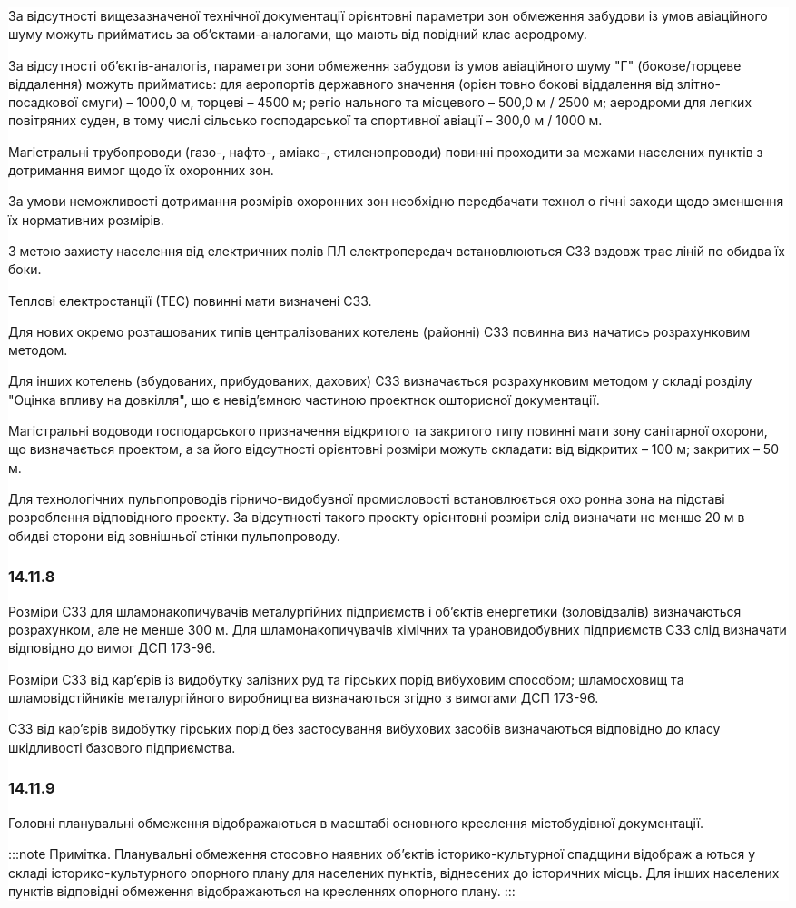 За відсутності вищезазначеної технічної документації орієнтовні параметри зон обмеження забудови із умов авіаційного шуму можуть прийматись за об’єктами-аналогами, що мають від повідний клас аеродрому.

За відсутності об’єктів-аналогів, параметри зони обмеження забудови із умов авіаційного шуму "Г" (бокове/торцеве віддалення) можуть прийматись: для аеропортів державного значення (орієн товно бокові віддалення від злітно-посадкової смуги) – 1000,0 м, торцеві – 4500 м; регіо нального та місцевого – 500,0 м / 2500 м; аеродроми для легких повітряних суден, в тому числі сільсько господарської та спортивної авіації – 300,0 м / 1000 м.

Магістральні трубопроводи (газо-, нафто-, аміако-, етиленопроводи) повинні проходити за межами населених пунктів з дотримання вимог щодо їх охоронних зон.

За умови неможливості дотримання розмірів охоронних зон необхідно передбачати технол о гічні заходи щодо зменшення їх нормативних розмірів.

З метою захисту населення від електричних полів ПЛ електропередач встановлюються СЗЗ вздовж трас ліній по обидва їх боки.

Теплові електростанції (ТЕС) повинні мати визначені СЗЗ.

Для нових окремо розташованих типів централізованих котелень (районні) СЗЗ повинна виз начатись розрахунковим методом.

Для інших котелень (вбудованих, прибудованих, дахових) СЗЗ визначається розрахунковим методом у складі розділу "Оцінка впливу на довкілля", що є невід’ємною частиною проектнок ошторисної документації.

Магістральні водоводи господарського призначення відкритого та закритого типу повинні мати зону санітарної охорони, що визначається проектом, а за його відсутності орієнтовні розміри можуть складати: від відкритих – 100 м; закритих – 50 м.

Для технологічних пульпопроводів гірничо-видобувної промисловості встановлюється охо ронна зона на підставі розроблення відповідного проекту. За відсутності такого проекту орієнтовні розміри слід визначати не менше 20 м в обидві сторони від зовнішньої стінки пульпопроводу.

### 14.11.8 
 Розміри СЗЗ для шламонакопичувачів металургійних підприємств і об’єктів енергетики (золовідвалів) визначаються розрахунком, але не менше 300 м. Для шламонакопичувачів хімічних та урановидобувних підприємств СЗЗ слід визначати відповідно до вимог ДСП 173-96.

Розміри СЗЗ від кар’єрів із видобутку залізних руд та гірських порід вибуховим способом; шламосховищ та шламовідстійників металургійного виробництва визначаються згідно з вимогами ДСП 173-96.

СЗЗ від кар’єрів видобутку гірських порід без застосування вибухових засобів визначаються відповідно до класу шкідливості базового підприємства.

### 14.11.9 
 Головні планувальні обмеження відображаються в масштабі основного креслення містобудівної документації.

:::note Примітка. 
  Планувальні обмеження стосовно наявних об’єктів історико-культурної спадщини відображ а ються у складі історико-культурного опорного плану для населених пунктів, віднесених до історичних місць. Для інших населених пунктів відповідні обмеження відображаються на кресленнях опорного плану.
 :::
